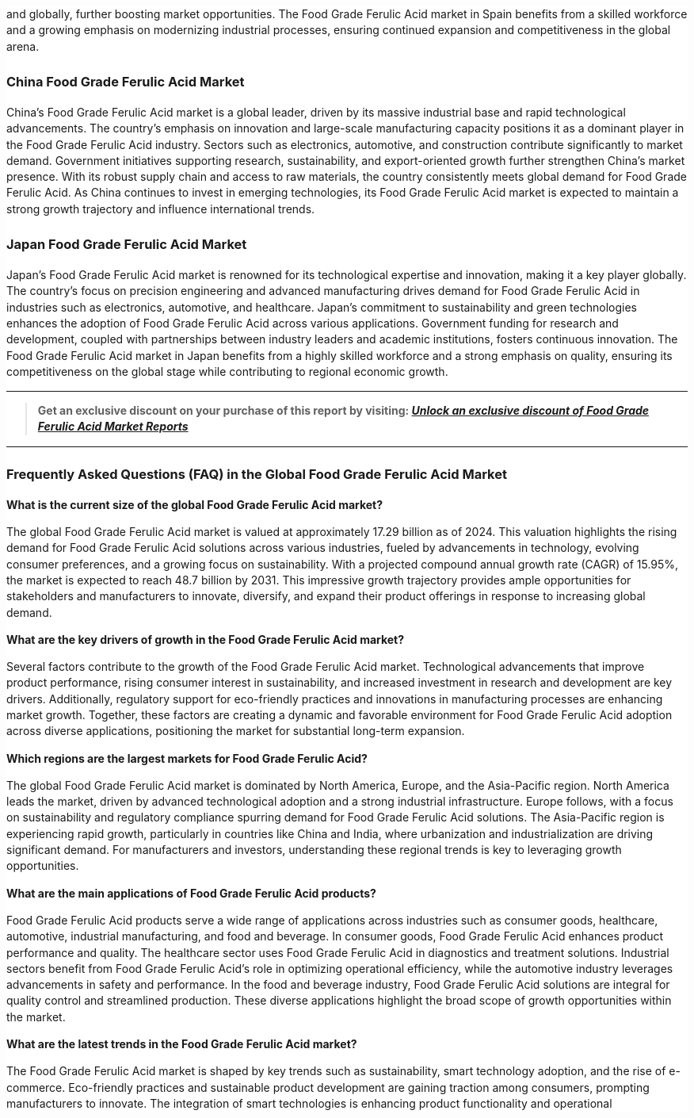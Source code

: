 and globally, further boosting market opportunities. The Food Grade Ferulic Acid market in Spain benefits from a skilled workforce and a growing emphasis on modernizing industrial processes, ensuring continued expansion and competitiveness in the global arena.</p><h3>China Food Grade Ferulic Acid Market</h3><p>China&rsquo;s Food Grade Ferulic Acid market is a global leader, driven by its massive industrial base and rapid technological advancements. The country&rsquo;s emphasis on innovation and large-scale manufacturing capacity positions it as a dominant player in the Food Grade Ferulic Acid industry. Sectors such as electronics, automotive, and construction contribute significantly to market demand. Government initiatives supporting research, sustainability, and export-oriented growth further strengthen China&rsquo;s market presence. With its robust supply chain and access to raw materials, the country consistently meets global demand for Food Grade Ferulic Acid. As China continues to invest in emerging technologies, its Food Grade Ferulic Acid market is expected to maintain a strong growth trajectory and influence international trends.</p><h3>Japan Food Grade Ferulic Acid Market</h3><p>Japan&rsquo;s Food Grade Ferulic Acid market is renowned for its technological expertise and innovation, making it a key player globally. The country&rsquo;s focus on precision engineering and advanced manufacturing drives demand for Food Grade Ferulic Acid in industries such as electronics, automotive, and healthcare. Japan&rsquo;s commitment to sustainability and green technologies enhances the adoption of Food Grade Ferulic Acid across various applications. Government funding for research and development, coupled with partnerships between industry leaders and academic institutions, fosters continuous innovation. The Food Grade Ferulic Acid market in Japan benefits from a highly skilled workforce and a strong emphasis on quality, ensuring its competitiveness on the global stage while contributing to regional economic growth.</p><hr /><blockquote><p><strong>Get an exclusive discount on your purchase of this report by visiting: <em><a href="://marketresearchpulse.com/ask-for-discount/94256?utm_source=Github&amp;utm_medium=091">Unlock an exclusive discount of Food Grade Ferulic Acid Market Reports</a></em>&nbsp;</strong></p></blockquote><hr /><h3>Frequently Asked Questions (FAQ) in the Global Food Grade Ferulic Acid Market</h3><p><strong>What is the current size of the global Food Grade Ferulic Acid market?</strong></p><p>The global Food Grade Ferulic Acid market is valued at approximately 17.29 billion as of 2024. This valuation highlights the rising demand for Food Grade Ferulic Acid solutions across various industries, fueled by advancements in technology, evolving consumer preferences, and a growing focus on sustainability. With a projected compound annual growth rate (CAGR) of 15.95%, the market is expected to reach 48.7 billion by 2031. This impressive growth trajectory provides ample opportunities for stakeholders and manufacturers to innovate, diversify, and expand their product offerings in response to increasing global demand.</p><p><strong>What are the key drivers of growth in the Food Grade Ferulic Acid market?</strong></p><p>Several factors contribute to the growth of the Food Grade Ferulic Acid market. Technological advancements that improve product performance, rising consumer interest in sustainability, and increased investment in research and development are key drivers. Additionally, regulatory support for eco-friendly practices and innovations in manufacturing processes are enhancing market growth. Together, these factors are creating a dynamic and favorable environment for Food Grade Ferulic Acid adoption across diverse applications, positioning the market for substantial long-term expansion.</p><p><strong>Which regions are the largest markets for Food Grade Ferulic Acid?</strong></p><p>The global Food Grade Ferulic Acid market is dominated by North America, Europe, and the Asia-Pacific region. North America leads the market, driven by advanced technological adoption and a strong industrial infrastructure. Europe follows, with a focus on sustainability and regulatory compliance spurring demand for Food Grade Ferulic Acid solutions. The Asia-Pacific region is experiencing rapid growth, particularly in countries like China and India, where urbanization and industrialization are driving significant demand. For manufacturers and investors, understanding these regional trends is key to leveraging growth opportunities.</p><p><strong>What are the main applications of Food Grade Ferulic Acid products?</strong></p><p>Food Grade Ferulic Acid products serve a wide range of applications across industries such as consumer goods, healthcare, automotive, industrial manufacturing, and food and beverage. In consumer goods, Food Grade Ferulic Acid enhances product performance and quality. The healthcare sector uses Food Grade Ferulic Acid in diagnostics and treatment solutions. Industrial sectors benefit from Food Grade Ferulic Acid&rsquo;s role in optimizing operational efficiency, while the automotive industry leverages advancements in safety and performance. In the food and beverage industry, Food Grade Ferulic Acid solutions are integral for quality control and streamlined production. These diverse applications highlight the broad scope of growth opportunities within the market.</p><p><strong>What are the latest trends in the Food Grade Ferulic Acid market?</strong></p><p>The Food Grade Ferulic Acid market is shaped by key trends such as sustainability, smart technology adoption, and the rise of e-commerce. Eco-friendly practices and sustainable product development are gaining traction among consumers, prompting manufacturers to innovate. The integration of smart technologies is enhancing product functionality and operational